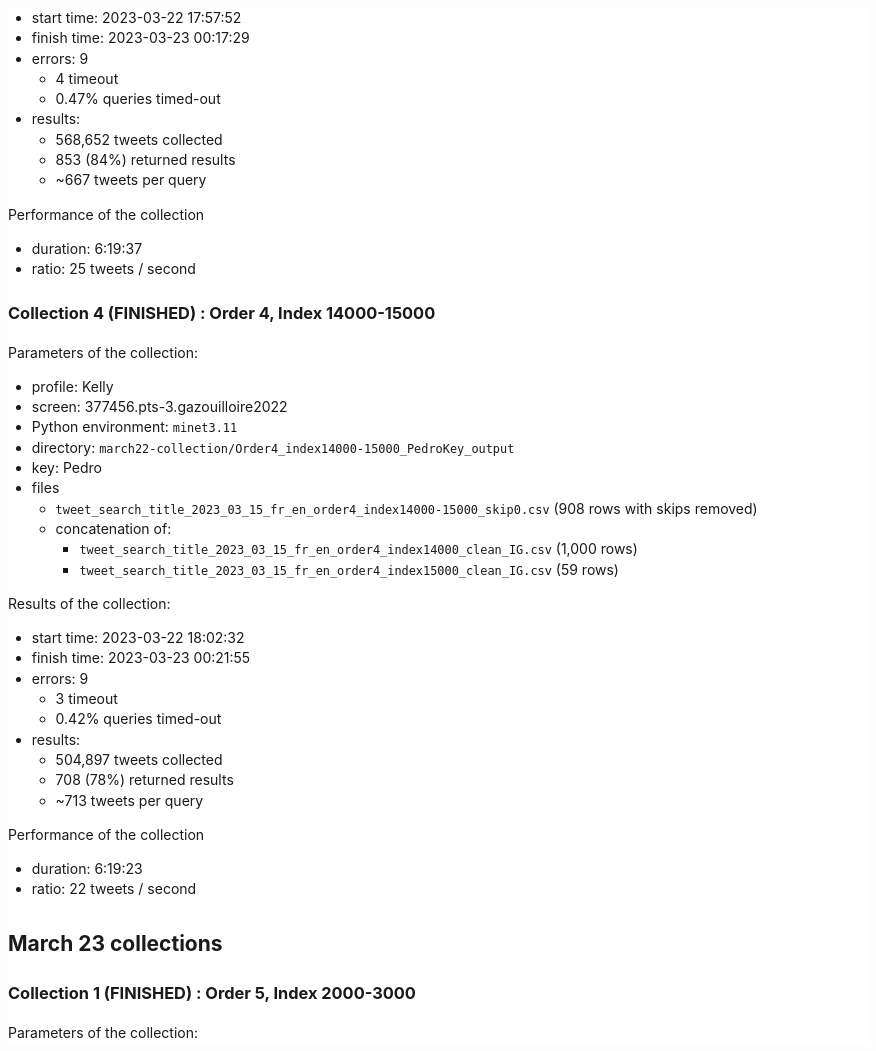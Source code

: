 * start time: 2023-03-22 17:57:52
* finish time: 2023-03-23 00:17:29
* errors: 9
  - 4 timeout
  - 0.47% queries timed-out
* results:
  - 568,652 tweets collected
  - 853 (84%) returned results
  - <span dir="">\~</span>667 tweets per query

Performance of the collection

* duration: 6:19:37
* ratio: 25 tweets / second



### Collection 4 (FINISHED) : Order 4, Index 14000-15000

Parameters of the collection:
* profile: Kelly
* screen: 377456.pts-3.gazouilloire2022
* Python environment: `minet3.11`
* directory: `march22-collection/Order4_index14000-15000_PedroKey_output`
* key: Pedro
* files
  - `tweet_search_title_2023_03_15_fr_en_order4_index14000-15000_skip0.csv` (908 rows with skips removed)
  - concatenation of:
    * `tweet_search_title_2023_03_15_fr_en_order4_index14000_clean_IG.csv` (1,000 rows)
    * `tweet_search_title_2023_03_15_fr_en_order4_index15000_clean_IG.csv` (59 rows)

Results of the collection:

* start time: 2023-03-22 18:02:32
* finish time: 2023-03-23 00:21:55
* errors: 9
  - 3 timeout
  - 0.42% queries timed-out
* results:
  - 504,897 tweets collected
  - 708 (78%) returned results
  - <span dir="">\~</span>713 tweets per query

Performance of the collection

* duration: 6:19:23
* ratio: 22 tweets / second


## March 23 collections

### Collection 1 (FINISHED) : Order 5, Index 2000-3000

Parameters of the collection:
